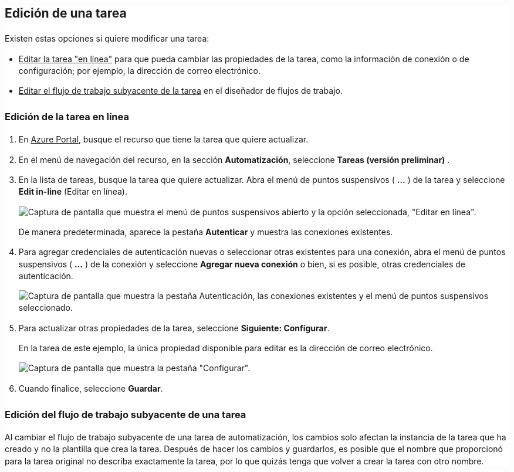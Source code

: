 <a name="edit-task"></a>

## <a name="edit-the-task"></a>Edición de una tarea

Existen estas opciones si quiere modificar una tarea:

* [Editar la tarea "en línea"](#edit-task-inline) para que pueda cambiar las propiedades de la tarea, como la información de conexión o de configuración; por ejemplo, la dirección de correo electrónico.

* [Editar el flujo de trabajo subyacente de la tarea](#edit-task-workflow) en el diseñador de flujos de trabajo.

<a name="edit-task-inline"></a>

### <a name="edit-the-task-inline"></a>Edición de la tarea en línea

1. En [Azure Portal](https://portal.azure.com), busque el recurso que tiene la tarea que quiere actualizar.

1. En el menú de navegación del recurso, en la sección **Automatización**, seleccione **Tareas (versión preliminar)** .

1. En la lista de tareas, busque la tarea que quiere actualizar. Abra el menú de puntos suspensivos ( **…** ) de la tarea y seleccione **Edit in-line** (Editar en línea).

   ![Captura de pantalla que muestra el menú de puntos suspensivos abierto y la opción seleccionada, "Editar en línea".](./media/create-automation-tasks-azure-resources/edit-task-in-line.png)

   De manera predeterminada, aparece la pestaña **Autenticar** y muestra las conexiones existentes.

1. Para agregar credenciales de autenticación nuevas o seleccionar otras existentes para una conexión, abra el menú de puntos suspensivos ( **…** ) de la conexión y seleccione **Agregar nueva conexión** o bien, si es posible, otras credenciales de autenticación.

   ![Captura de pantalla que muestra la pestaña Autenticación, las conexiones existentes y el menú de puntos suspensivos seleccionado.](./media/create-automation-tasks-azure-resources/edit-connections.png)

1. Para actualizar otras propiedades de la tarea, seleccione **Siguiente: Configurar**.

   En la tarea de este ejemplo, la única propiedad disponible para editar es la dirección de correo electrónico.

   ![Captura de pantalla que muestra la pestaña "Configurar".](./media/create-automation-tasks-azure-resources/edit-task-configuration.png)

1. Cuando finalice, seleccione **Guardar**.

<a name="edit-task-workflow"></a>

### <a name="edit-the-tasks-underlying-workflow"></a>Edición del flujo de trabajo subyacente de una tarea

Al cambiar el flujo de trabajo subyacente de una tarea de automatización, los cambios solo afectan la instancia de la tarea que ha creado y no la plantilla que crea la tarea. Después de hacer los cambios y guardarlos, es posible que el nombre que proporcionó para la tarea original no describa exactamente la tarea, por lo que quizás tenga que volver a crear la tarea con otro nombre.
